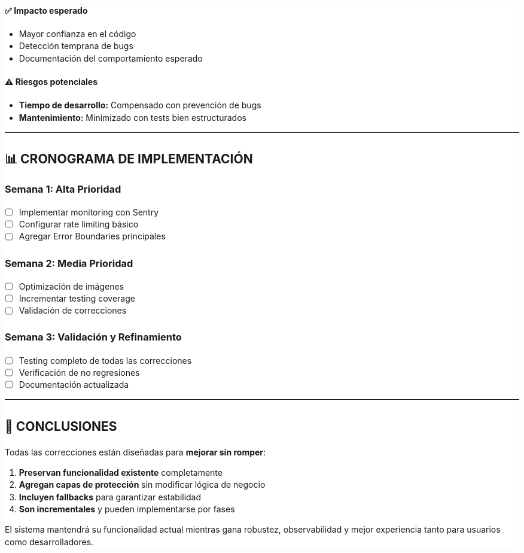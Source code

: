 #### ✅ Impacto esperado
- Mayor confianza en el código
- Detección temprana de bugs
- Documentación del comportamiento esperado

#### ⚠️ Riesgos potenciales
- **Tiempo de desarrollo:** Compensado con prevención de bugs
- **Mantenimiento:** Minimizado con tests bien estructurados

---

## 📊 CRONOGRAMA DE IMPLEMENTACIÓN

### **Semana 1: Alta Prioridad**
- [ ] Implementar monitoring con Sentry
- [ ] Configurar rate limiting básico
- [ ] Agregar Error Boundaries principales

### **Semana 2: Media Prioridad**
- [ ] Optimización de imágenes
- [ ] Incrementar testing coverage
- [ ] Validación de correcciones

### **Semana 3: Validación y Refinamiento**
- [ ] Testing completo de todas las correcciones
- [ ] Verificación de no regresiones
- [ ] Documentación actualizada

---

## 🎯 CONCLUSIONES

Todas las correcciones están diseñadas para **mejorar sin romper**:

1. **Preservan funcionalidad existente** completamente
2. **Agregan capas de protección** sin modificar lógica de negocio
3. **Incluyen fallbacks** para garantizar estabilidad
4. **Son incrementales** y pueden implementarse por fases

El sistema mantendrá su funcionalidad actual mientras gana robustez, observabilidad y mejor experiencia tanto para usuarios como desarrolladores.
